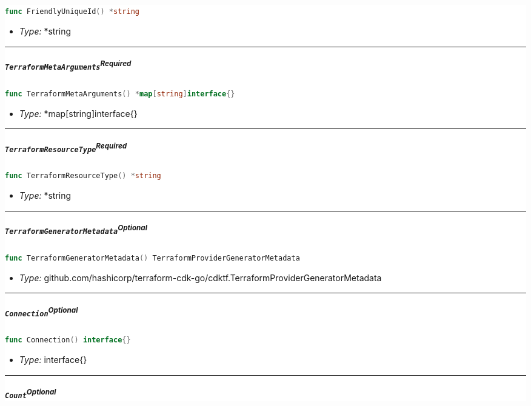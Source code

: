 ```go
func FriendlyUniqueId() *string
```

- *Type:* *string

---

##### `TerraformMetaArguments`<sup>Required</sup> <a name="TerraformMetaArguments" id="@cdktf/provider-databricks.secretAcl.SecretAcl.property.terraformMetaArguments"></a>

```go
func TerraformMetaArguments() *map[string]interface{}
```

- *Type:* *map[string]interface{}

---

##### `TerraformResourceType`<sup>Required</sup> <a name="TerraformResourceType" id="@cdktf/provider-databricks.secretAcl.SecretAcl.property.terraformResourceType"></a>

```go
func TerraformResourceType() *string
```

- *Type:* *string

---

##### `TerraformGeneratorMetadata`<sup>Optional</sup> <a name="TerraformGeneratorMetadata" id="@cdktf/provider-databricks.secretAcl.SecretAcl.property.terraformGeneratorMetadata"></a>

```go
func TerraformGeneratorMetadata() TerraformProviderGeneratorMetadata
```

- *Type:* github.com/hashicorp/terraform-cdk-go/cdktf.TerraformProviderGeneratorMetadata

---

##### `Connection`<sup>Optional</sup> <a name="Connection" id="@cdktf/provider-databricks.secretAcl.SecretAcl.property.connection"></a>

```go
func Connection() interface{}
```

- *Type:* interface{}

---

##### `Count`<sup>Optional</sup> <a name="Count" id="@cdktf/provider-databricks.secretAcl.SecretAcl.property.count"></a>

